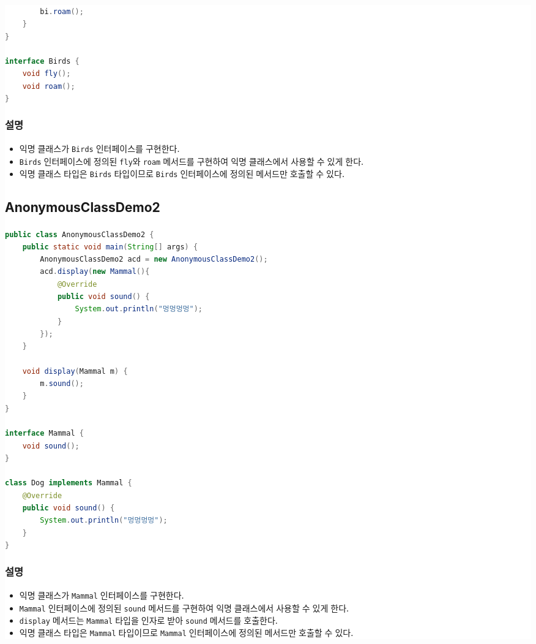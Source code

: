 ```java
        bi.roam();
    }
}

interface Birds {
    void fly();
    void roam();
}
```

### 설명

- 익명 클래스가 `Birds` 인터페이스를 구현한다.
- `Birds` 인터페이스에 정의된 `fly`와 `roam` 메서드를 구현하여 익명 클래스에서 사용할 수 있게 한다.
- 익명 클래스 타입은 `Birds` 타입이므로 `Birds` 인터페이스에 정의된 메서드만 호출할 수 있다.

## AnonymousClassDemo2

```java
public class AnonymousClassDemo2 {
    public static void main(String[] args) {
        AnonymousClassDemo2 acd = new AnonymousClassDemo2();
        acd.display(new Mammal(){
            @Override
            public void sound() {
                System.out.println("멍멍멍멍");
            }
        });
    }

    void display(Mammal m) {
        m.sound();
    }
}

interface Mammal {
    void sound();
}

class Dog implements Mammal {
    @Override
    public void sound() {
        System.out.println("멍멍멍멍");
    }
}
```

### 설명

- 익명 클래스가 `Mammal` 인터페이스를 구현한다.
- `Mammal` 인터페이스에 정의된 `sound` 메서드를 구현하여 익명 클래스에서 사용할 수 있게 한다.
- `display` 메서드는 `Mammal` 타입을 인자로 받아 `sound` 메서드를 호출한다.
- 익명 클래스 타입은 `Mammal` 타입이므로 `Mammal` 인터페이스에 정의된 메서드만 호출할 수 있다.

